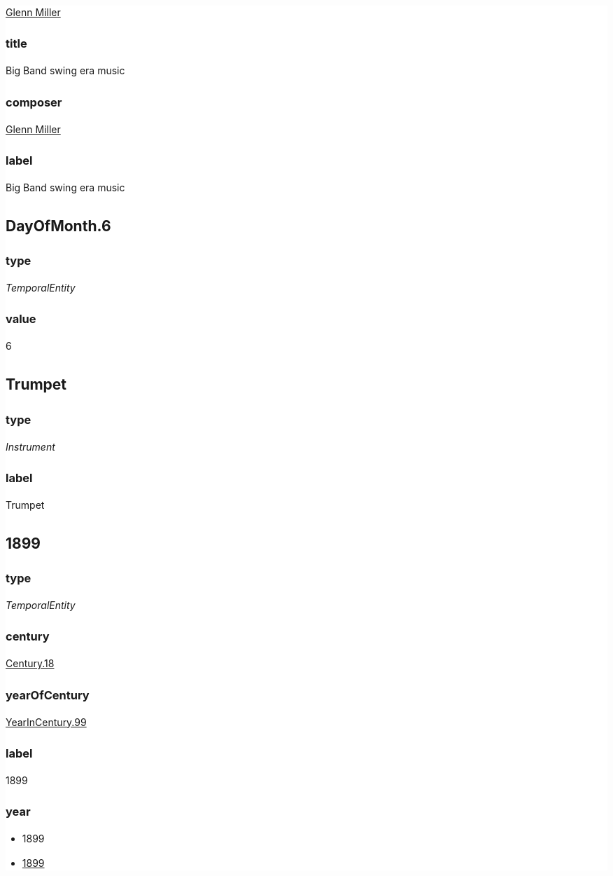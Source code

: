 
[Glenn Miller](#Glenn-Miller)

### title


Big Band swing era music

### composer


[Glenn Miller](#Glenn-Miller)

### label


Big Band swing era music

## DayOfMonth.6

### type


*TemporalEntity*

### value


6

## Trumpet

### type


*Instrument*

### label


Trumpet

## 1899

### type


*TemporalEntity*

### century


[Century.18](#Century.18)

### yearOfCentury


[YearInCentury.99](#YearInCentury.99)

### label


1899

### year

 - 1899

 - [1899](#1899)